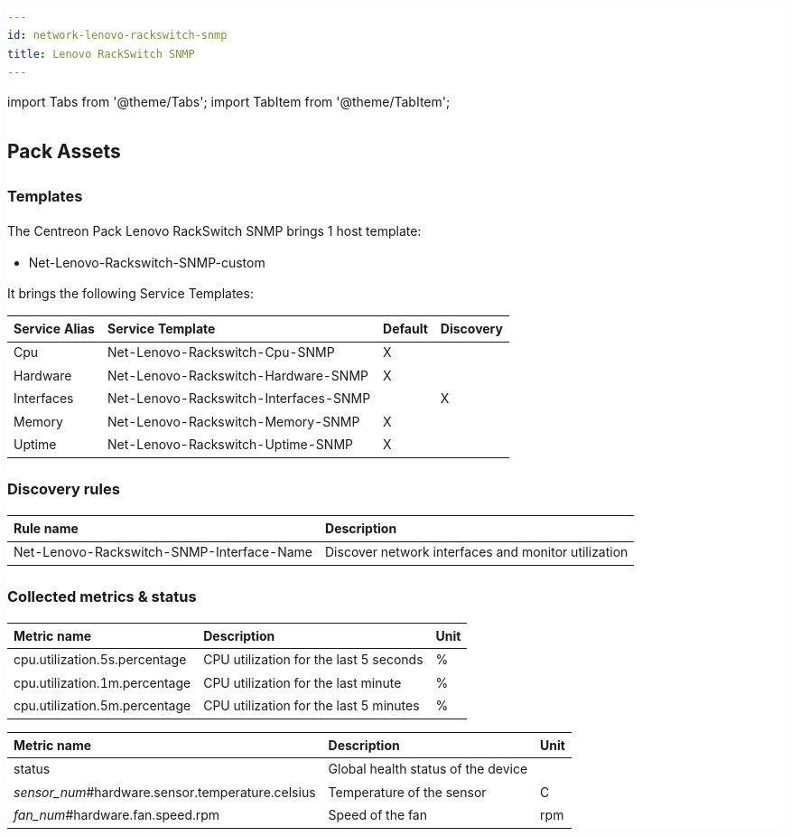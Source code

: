 ```yaml
---
id: network-lenovo-rackswitch-snmp
title: Lenovo RackSwitch SNMP
---
```

import Tabs from '@theme/Tabs';
import TabItem from '@theme/TabItem';


## Pack Assets

### Templates

The Centreon Pack Lenovo RackSwitch SNMP brings 1 host template:
* Net-Lenovo-Rackswitch-SNMP-custom

It brings the following Service Templates:

| Service Alias | Service Template                      | Default | Discovery |
|:--------------|:--------------------------------------|:--------|:----------|
| Cpu           | Net-Lenovo-Rackswitch-Cpu-SNMP        | X       |           |
| Hardware      | Net-Lenovo-Rackswitch-Hardware-SNMP   | X       |           |
| Interfaces    | Net-Lenovo-Rackswitch-Interfaces-SNMP |         | X         |
| Memory        | Net-Lenovo-Rackswitch-Memory-SNMP     | X       |           |
| Uptime        | Net-Lenovo-Rackswitch-Uptime-SNMP     | X       |           |

### Discovery rules

| Rule name                                 | Description                                         |
|:------------------------------------------|:----------------------------------------------------|
| Net-Lenovo-Rackswitch-SNMP-Interface-Name | Discover network interfaces and monitor utilization |

### Collected metrics & status

<Tabs groupId="sync">
<TabItem value="Cpu" label="Cpu">

| Metric name                   | Description                            | Unit  |
| :---------------------------- | :------------------------------------- | :---- |
| cpu.utilization.5s.percentage | CPU utilization for the last 5 seconds | %     |
| cpu.utilization.1m.percentage | CPU utilization for the last minute    | %     |
| cpu.utilization.5m.percentage | CPU utilization for the last 5 minutes | %     |

</TabItem>
<TabItem value="Hardware" label="Hardware">

| Metric name                                      | Description                        | Unit  |
| :----------------------------------------------- | :--------------------------------- | :---- |
| status                                           | Global health status of the device |       |
| *sensor_num*#hardware.sensor.temperature.celsius | Temperature of the sensor          | C     |
| *fan_num*#hardware.fan.speed.rpm                 | Speed of the fan                   | rpm   |
